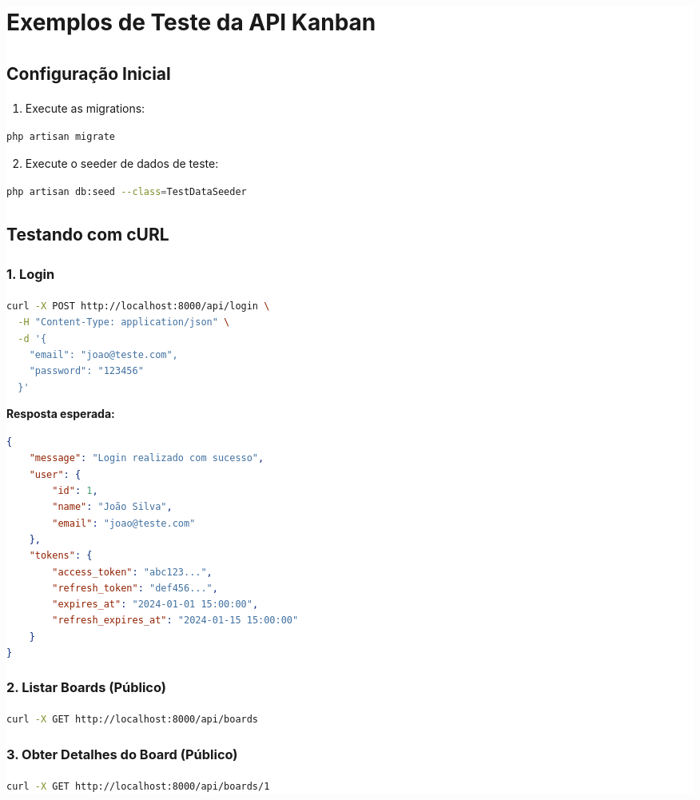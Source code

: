 # Exemplos de Teste da API Kanban

## Configuração Inicial

1. Execute as migrations:
```bash
php artisan migrate
```

2. Execute o seeder de dados de teste:
```bash
php artisan db:seed --class=TestDataSeeder
```

## Testando com cURL

### 1. Login
```bash
curl -X POST http://localhost:8000/api/login \
  -H "Content-Type: application/json" \
  -d '{
    "email": "joao@teste.com",
    "password": "123456"
  }'
```

**Resposta esperada:**
```json
{
    "message": "Login realizado com sucesso",
    "user": {
        "id": 1,
        "name": "João Silva",
        "email": "joao@teste.com"
    },
    "tokens": {
        "access_token": "abc123...",
        "refresh_token": "def456...",
        "expires_at": "2024-01-01 15:00:00",
        "refresh_expires_at": "2024-01-15 15:00:00"
    }
}
```

### 2. Listar Boards (Público)
```bash
curl -X GET http://localhost:8000/api/boards
```

### 3. Obter Detalhes do Board (Público)
```bash
curl -X GET http://localhost:8000/api/boards/1
```
